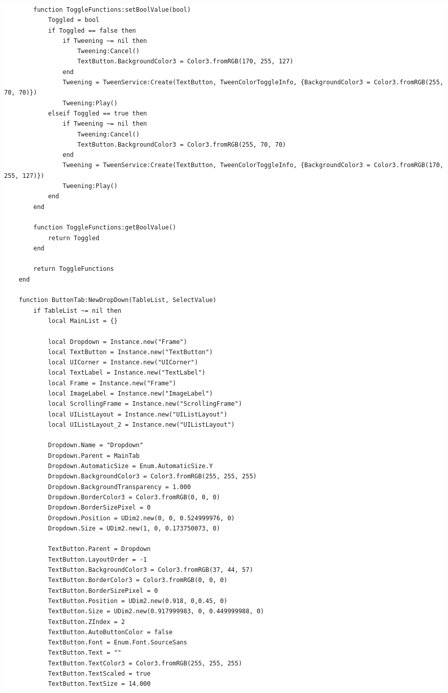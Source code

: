 			function ToggleFunctions:setBoolValue(bool)
				Toggled = bool
				if Toggled == false then
					if Tweening ~= nil then
						Tweening:Cancel()
						TextButton.BackgroundColor3 = Color3.fromRGB(170, 255, 127)
					end
					Tweening = TweenService:Create(TextButton, TweenColorToggleInfo, {BackgroundColor3 = Color3.fromRGB(255, 70, 70)})
					Tweening:Play()
				elseif Toggled == true then
					if Tweening ~= nil then
						Tweening:Cancel()
						TextButton.BackgroundColor3 = Color3.fromRGB(255, 70, 70)
					end
					Tweening = TweenService:Create(TextButton, TweenColorToggleInfo, {BackgroundColor3 = Color3.fromRGB(170, 255, 127)})
					Tweening:Play()
				end
			end
			
			function ToggleFunctions:getBoolValue()
				return Toggled
			end
			
			return ToggleFunctions
		end
		
		function ButtonTab:NewDropDown(TableList, SelectValue)
			if TableList ~= nil then
				local MainList = {}
				
				local Dropdown = Instance.new("Frame")
				local TextButton = Instance.new("TextButton")
				local UICorner = Instance.new("UICorner")
				local TextLabel = Instance.new("TextLabel")
				local Frame = Instance.new("Frame")
				local ImageLabel = Instance.new("ImageLabel")
				local ScrollingFrame = Instance.new("ScrollingFrame")
				local UIListLayout = Instance.new("UIListLayout")
				local UIListLayout_2 = Instance.new("UIListLayout")

				Dropdown.Name = "Dropdown"
				Dropdown.Parent = MainTab
				Dropdown.AutomaticSize = Enum.AutomaticSize.Y
				Dropdown.BackgroundColor3 = Color3.fromRGB(255, 255, 255)
				Dropdown.BackgroundTransparency = 1.000
				Dropdown.BorderColor3 = Color3.fromRGB(0, 0, 0)
				Dropdown.BorderSizePixel = 0
				Dropdown.Position = UDim2.new(0, 0, 0.524999976, 0)
				Dropdown.Size = UDim2.new(1, 0, 0.173750073, 0)

				TextButton.Parent = Dropdown
				TextButton.LayoutOrder = -1
				TextButton.BackgroundColor3 = Color3.fromRGB(37, 44, 57)
				TextButton.BorderColor3 = Color3.fromRGB(0, 0, 0)
				TextButton.BorderSizePixel = 0
				TextButton.Position = UDim2.new(0.918, 0,0.45, 0)
				TextButton.Size = UDim2.new(0.917999983, 0, 0.449999988, 0)
				TextButton.ZIndex = 2
				TextButton.AutoButtonColor = false
				TextButton.Font = Enum.Font.SourceSans
				TextButton.Text = ""
				TextButton.TextColor3 = Color3.fromRGB(255, 255, 255)
				TextButton.TextScaled = true
				TextButton.TextSize = 14.000